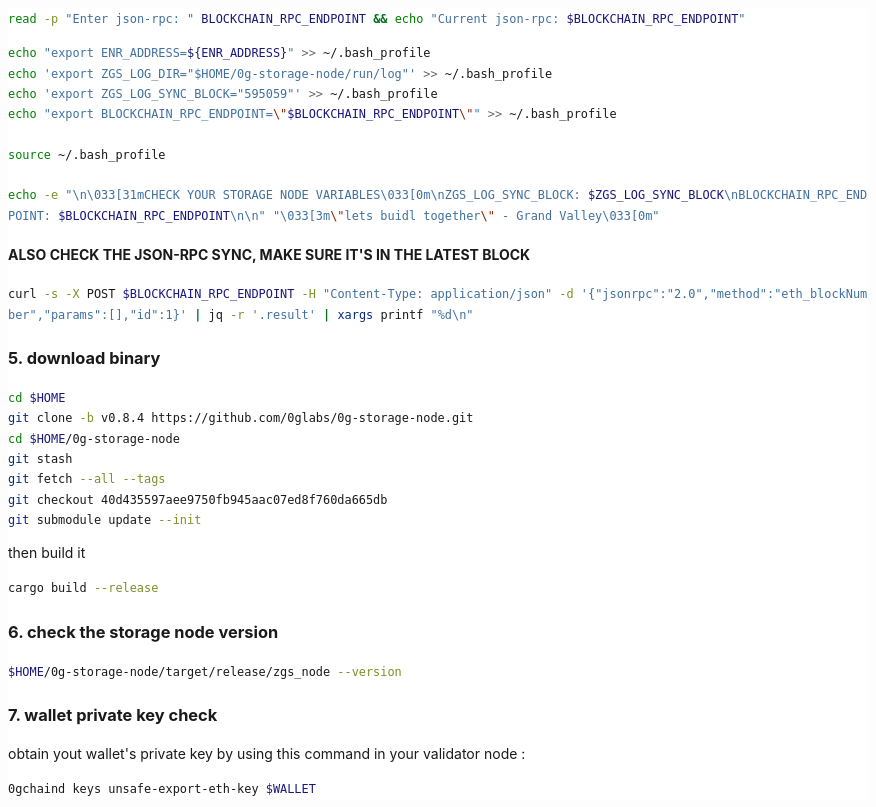 ```bash
read -p "Enter json-rpc: " BLOCKCHAIN_RPC_ENDPOINT && echo "Current json-rpc: $BLOCKCHAIN_RPC_ENDPOINT"
```

```bash
echo "export ENR_ADDRESS=${ENR_ADDRESS}" >> ~/.bash_profile
echo 'export ZGS_LOG_DIR="$HOME/0g-storage-node/run/log"' >> ~/.bash_profile
echo 'export ZGS_LOG_SYNC_BLOCK="595059"' >> ~/.bash_profile
echo "export BLOCKCHAIN_RPC_ENDPOINT=\"$BLOCKCHAIN_RPC_ENDPOINT\"" >> ~/.bash_profile

source ~/.bash_profile

echo -e "\n\033[31mCHECK YOUR STORAGE NODE VARIABLES\033[0m\nZGS_LOG_SYNC_BLOCK: $ZGS_LOG_SYNC_BLOCK\nBLOCKCHAIN_RPC_ENDPOINT: $BLOCKCHAIN_RPC_ENDPOINT\n\n" "\033[3m\"lets buidl together\" - Grand Valley\033[0m"
```

#### ALSO CHECK THE JSON-RPC SYNC, MAKE SURE IT'S IN THE LATEST BLOCK

```bash
curl -s -X POST $BLOCKCHAIN_RPC_ENDPOINT -H "Content-Type: application/json" -d '{"jsonrpc":"2.0","method":"eth_blockNumber","params":[],"id":1}' | jq -r '.result' | xargs printf "%d\n"
```

### 5. download binary

```bash
cd $HOME
git clone -b v0.8.4 https://github.com/0glabs/0g-storage-node.git
cd $HOME/0g-storage-node
git stash
git fetch --all --tags
git checkout 40d435597aee9750fb945aac07ed8f760da665db
git submodule update --init
```

then build it

```bash
cargo build --release
```

### 6. check the storage node version

```bash
$HOME/0g-storage-node/target/release/zgs_node --version
```

### 7. wallet private key check

obtain yout wallet's private key by using this command in your validator node :

```bash
0gchaind keys unsafe-export-eth-key $WALLET
```
